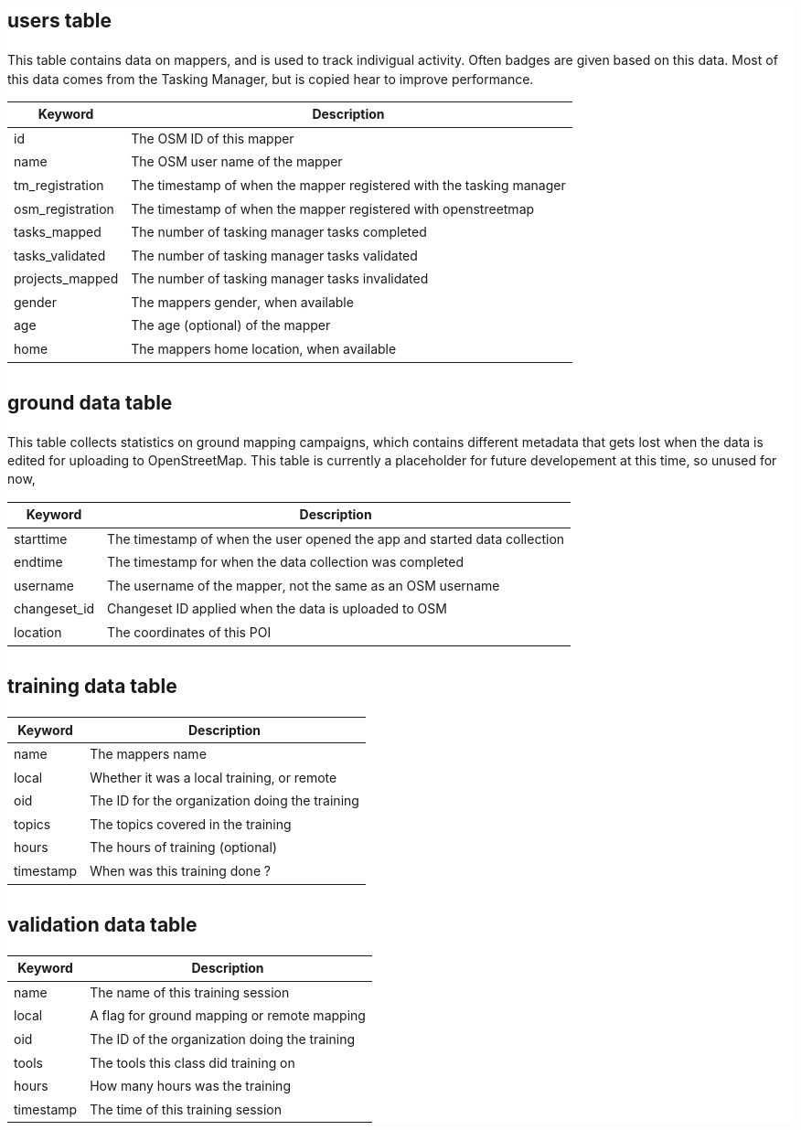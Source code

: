 ## users table

This table contains data on mappers, and is used to track indivigual
activity. Often badges are given based on this data. Most of this data
comes from the Tasking Manager, but is copied hear to improve
performance. 

Keyword | Description
--------|------------
id | The OSM ID of this mapper
name | The OSM user name of the mapper
tm_registration | The timestamp of when the mapper registered with the tasking manager
osm_registration | The timestamp of when the mapper registered with openstreetmap
tasks_mapped | The number of tasking manager tasks completed
tasks_validated | The number of tasking manager tasks validated
projects_mapped | The number of tasking manager tasks invalidated
gender | The mappers gender, when available
age | The age (optional) of the mapper
home | The mappers home location, when available

## ground data table

This table collects statistics on ground mapping campaigns, which
contains different metadata that gets lost when the data is edited for
uploading to OpenStreetMap. This table is currently a placeholder for
future developement at this time, so unused for now,

Keyword | Description
--------|------------
starttime | The timestamp of when the user opened the app and started data collection
endtime | The timestamp for when the data collection was completed
username | The username of the mapper, not the same as an OSM username
changeset_id | Changeset ID applied when the data is uploaded to OSM
location | The coordinates of this POI

## training data table

Keyword | Description
--------|------------
name | The mappers name
local | Whether it was a local training, or remote
oid | The ID for the organization doing the training
topics | The topics covered in the training
hours | The hours of training (optional)
timestamp | When was this training done ?

## validation data table

Keyword | Description
--------|------------
name | The name of this training session
local | A flag for ground mapping or remote mapping
oid | The ID of the organization doing the training
tools | The tools this class did training on
hours | How many hours was the training
timestamp | The time of this training session
